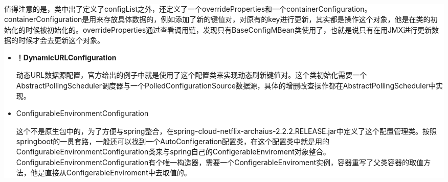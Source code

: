   值得注意的是，类中出了定义了configList之外，还定义了一个overrideProperties和一个containerConfiguration。containerConfiguration是用来存放具体数据的，例如添加了新的键值对，对原有的key进行更新，其实都是操作这个对象，他是在类的初始化的时候被初始化的。overrideProperties通过查看调用链，发现只有BaseConfigMBean类使用了，也就是说只有在用JMX进行更新数据的时候才会去更新这个对象。

  

- **！DynamicURLConfiguration**

  动态URL数据源配置，官方给出的例子中就是使用了这个配置类来实现动态刷新键值对。这个类初始化需要一个AbstractPollingScheduler调度器与一个PolledConfigurationSource数据源，具体的增删改查操作都在AbstractPollingScheduler中实现。

  

- ConfigurableEnvironmentConfiguration

  这个不是原生包中的，为了方便与spring整合，在spring-cloud-netflix-archaius-2.2.2.RELEASE.jar中定义了这个配置管理类。按照springboot的一贯套路，一般还可以找到一个AutoConfigeration配置类，在这个配置类中就是用的ConfigurableEnvironmentConfiguration类来与spring自己的ConfigerableEnviroment对象整合。ConfigurableEnvironmentConfiguration有个唯一构造器，需要一个ConfigerableEnviroment实例，容器重写了父类容器的取值方法，他是直接从ConfigerableEnviroment中去取值的。
